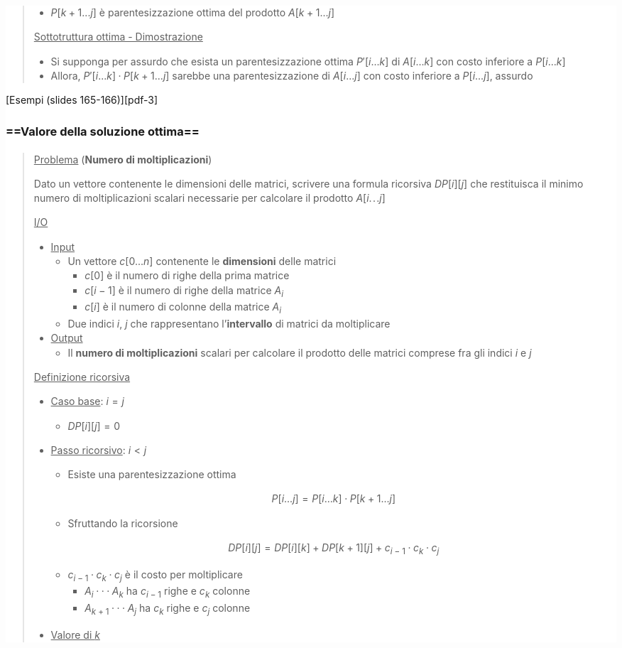 > - $P [k + 1 . . . j]$ è parentesizzazione ottima del prodotto $A[k + 1 . . . j]$
>
> <p>
>
> <u>Sottotruttura ottima - Dimostrazione</u>
>
> - Si supponga per assurdo che esista un parentesizzazione ottima $P'[i...k]$ di $A[i . . . k]$ con costo inferiore a $P [i . . . k]$
> - Allora, $P'[i . . . k] · P [k + 1 . . . j]$ sarebbe una parentesizzazione di $A[i . . . j]$ con costo inferiore a $P [i . . . j]$, assurdo

[Esempi (slides 165-166)][pdf-3]



### ==Valore della soluzione ottima==

> <u>Problema</u>  (**Numero di moltiplicazioni**)
>
> Dato un vettore contenente le dimensioni delle matrici, scrivere una formula ricorsiva $DP[i][j]$ che restituisca il minimo numero di moltiplicazioni scalari necessarie per calcolare il prodotto $A[i.\!.\!. j]$
>
> <p>
>
> <u>I/O</u>
>
> - <u>Input</u>
>   - Un vettore $c[0 . . . n]$ contenente le **dimensioni** delle matrici
>     - $c[0]$ è il numero di righe della prima matrice
>     - $c[i − 1]$ è il numero di righe della matrice $A_i$
>     - $c[i]$ è il numero di colonne della matrice $A_i$
>   - Due indici $i$, $j$ che rappresentano l’**intervallo** di matrici da moltiplicare
> - <u>Output</u>
>   - Il **numero di moltiplicazioni** scalari per calcolare il prodotto delle matrici comprese fra gli indici $i$ e $j$
>
> <p>
>
> <u>Definizione ricorsiva</u>
>
> - <u>Caso base</u>:  $i = j$
>
>   - $DP [i][j] = 0$
>
> - <u>Passo ricorsivo</u>:  $i < j$
>
>   - Esiste una parentesizzazione ottima
>
>   $$
>   P [i . . . j] = P [i . . . k] · P [k + 1 . . . j]
>   $$
>
>   - Sfruttando la ricorsione
>
>   $$
>   DP [i][j] = DP [i][k] + DP [k + 1][j] + c_{i−1} · c_k · c_j
>   $$
>
>   - $c_{i−1} · c_k · c_j$ è il costo per moltiplicare
>     - $A_i···A_k$ ha $c_{i−1}$ righe e $c_k$ colonne
>     - $A_{k+1} ··· A_j$ ha $c_k$ righe e $c_j$ colonne
>
> - <u>Valore di $k$</u>
>